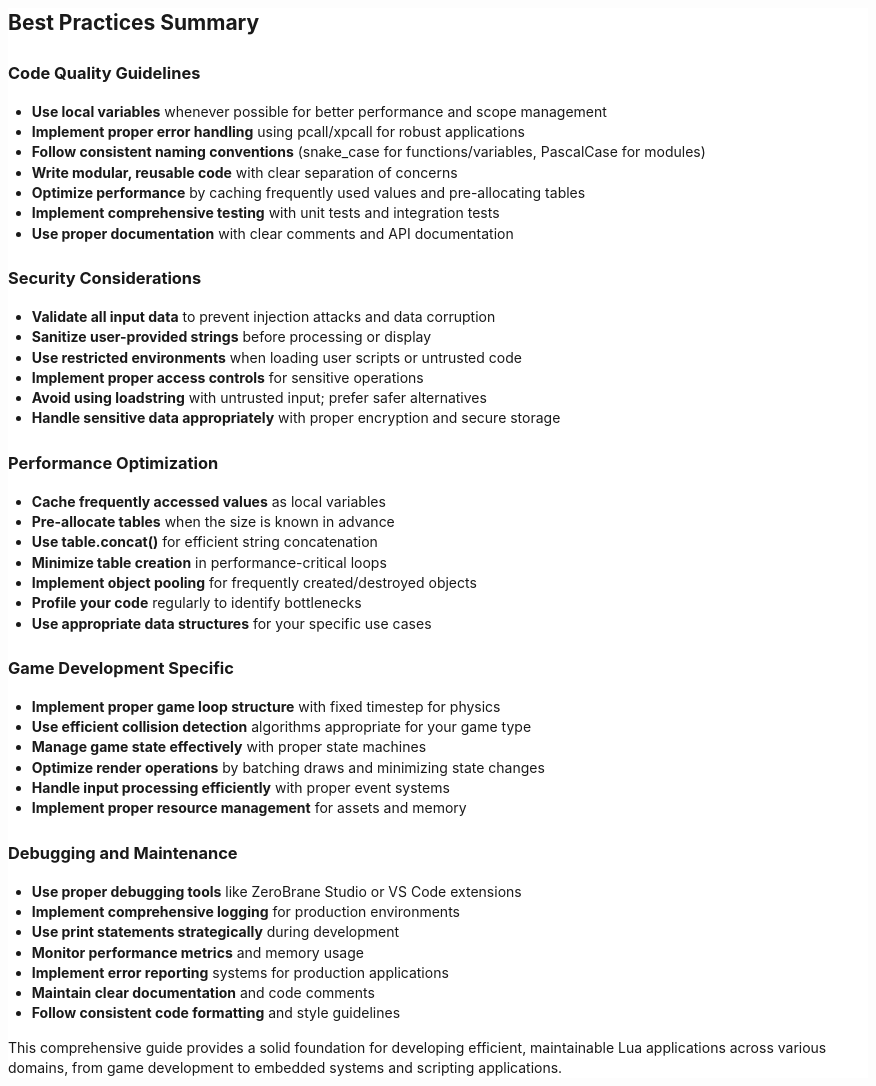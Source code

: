 ## Best Practices Summary

### Code Quality Guidelines

- **Use local variables** whenever possible for better performance and scope management
- **Implement proper error handling** using pcall/xpcall for robust applications
- **Follow consistent naming conventions** (snake_case for functions/variables, PascalCase for modules)
- **Write modular, reusable code** with clear separation of concerns
- **Optimize performance** by caching frequently used values and pre-allocating tables
- **Implement comprehensive testing** with unit tests and integration tests
- **Use proper documentation** with clear comments and API documentation

### Security Considerations

- **Validate all input data** to prevent injection attacks and data corruption
- **Sanitize user-provided strings** before processing or display
- **Use restricted environments** when loading user scripts or untrusted code
- **Implement proper access controls** for sensitive operations
- **Avoid using loadstring** with untrusted input; prefer safer alternatives
- **Handle sensitive data appropriately** with proper encryption and secure storage

### Performance Optimization

- **Cache frequently accessed values** as local variables
- **Pre-allocate tables** when the size is known in advance
- **Use table.concat()** for efficient string concatenation
- **Minimize table creation** in performance-critical loops
- **Implement object pooling** for frequently created/destroyed objects
- **Profile your code** regularly to identify bottlenecks
- **Use appropriate data structures** for your specific use cases

### Game Development Specific

- **Implement proper game loop structure** with fixed timestep for physics
- **Use efficient collision detection** algorithms appropriate for your game type
- **Manage game state effectively** with proper state machines
- **Optimize render operations** by batching draws and minimizing state changes
- **Handle input processing efficiently** with proper event systems
- **Implement proper resource management** for assets and memory

### Debugging and Maintenance

- **Use proper debugging tools** like ZeroBrane Studio or VS Code extensions
- **Implement comprehensive logging** for production environments
- **Use print statements strategically** during development
- **Monitor performance metrics** and memory usage
- **Implement error reporting** systems for production applications
- **Maintain clear documentation** and code comments
- **Follow consistent code formatting** and style guidelines

This comprehensive guide provides a solid foundation for developing efficient, maintainable Lua applications across various domains, from game development to embedded systems and scripting applications.
